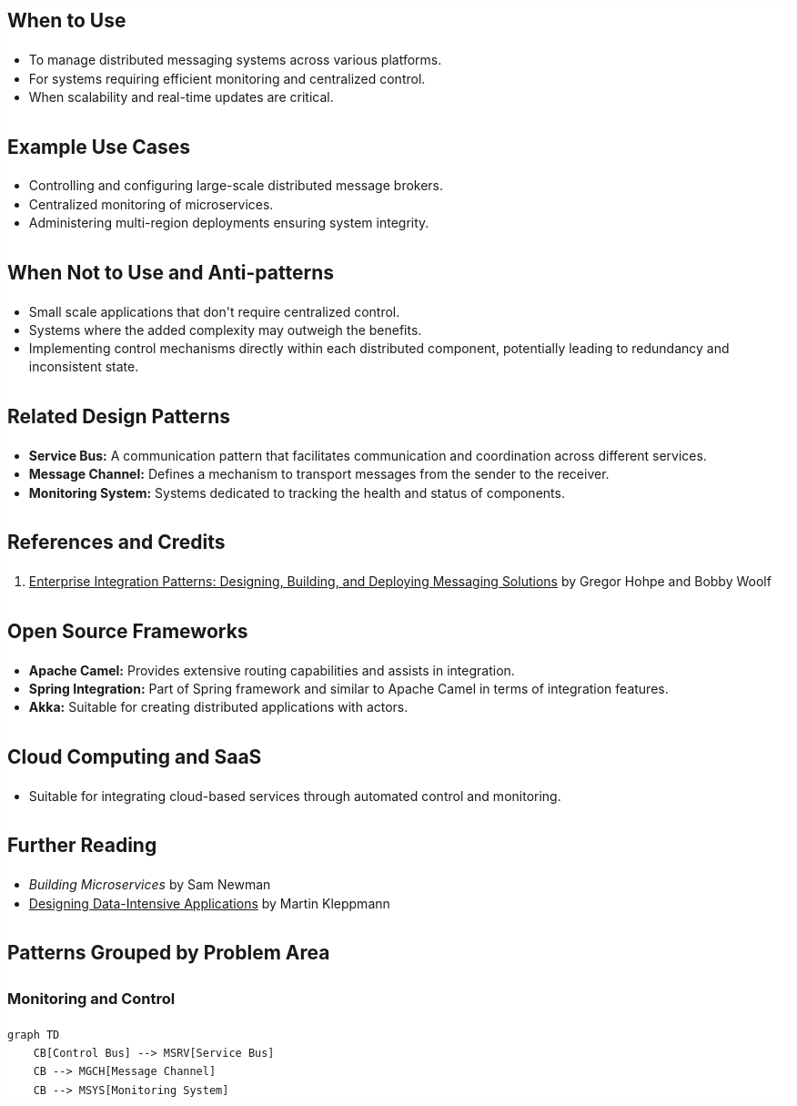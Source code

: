 ## When to Use
- To manage distributed messaging systems across various platforms.
- For systems requiring efficient monitoring and centralized control.
- When scalability and real-time updates are critical.

## Example Use Cases
- Controlling and configuring large-scale distributed message brokers.
- Centralized monitoring of microservices.
- Administering multi-region deployments ensuring system integrity.

## When Not to Use and Anti-patterns
- Small scale applications that don't require centralized control.
- Systems where the added complexity may outweigh the benefits.
- Implementing control mechanisms directly within each distributed component, potentially leading to redundancy and inconsistent state.

## Related Design Patterns
- **Service Bus:** A communication pattern that facilitates communication and coordination across different services.
- **Message Channel:** Defines a mechanism to transport messages from the sender to the receiver.
- **Monitoring System:** Systems dedicated to tracking the health and status of components.

## References and Credits
1. [Enterprise Integration Patterns: Designing, Building, and Deploying Messaging Solutions](https://amzn.to/3XXncn8) by Gregor Hohpe and Bobby Woolf

## Open Source Frameworks
- **Apache Camel:** Provides extensive routing capabilities and assists in integration.
- **Spring Integration:** Part of Spring framework and similar to Apache Camel in terms of integration features.
- **Akka:** Suitable for creating distributed applications with actors.

## Cloud Computing and SaaS
- Suitable for integrating cloud-based services through automated control and monitoring.

## Further Reading
- *Building Microservices* by Sam Newman
- [Designing Data-Intensive Applications](https://amzn.to/4cuX2Na) by Martin Kleppmann

## Patterns Grouped by Problem Area

### Monitoring and Control
```mermaid
graph TD
    CB[Control Bus] --> MSRV[Service Bus]
    CB --> MGCH[Message Channel]
    CB --> MSYS[Monitoring System]
```
